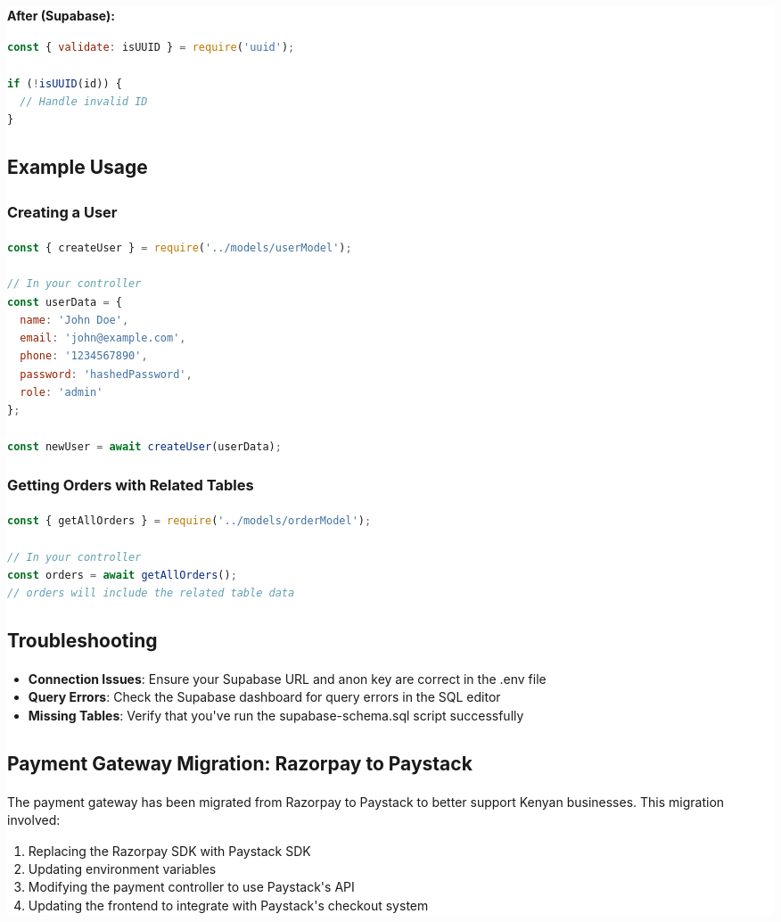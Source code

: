 **After (Supabase):**
```javascript
const { validate: isUUID } = require('uuid');

if (!isUUID(id)) {
  // Handle invalid ID
}
```

## Example Usage

### Creating a User

```javascript
const { createUser } = require('../models/userModel');

// In your controller
const userData = { 
  name: 'John Doe', 
  email: 'john@example.com',
  phone: '1234567890',
  password: 'hashedPassword',
  role: 'admin'
};

const newUser = await createUser(userData);
```

### Getting Orders with Related Tables

```javascript
const { getAllOrders } = require('../models/orderModel');

// In your controller
const orders = await getAllOrders();
// orders will include the related table data
```

## Troubleshooting

- **Connection Issues**: Ensure your Supabase URL and anon key are correct in the .env file
- **Query Errors**: Check the Supabase dashboard for query errors in the SQL editor
- **Missing Tables**: Verify that you've run the supabase-schema.sql script successfully

## Payment Gateway Migration: Razorpay to Paystack

The payment gateway has been migrated from Razorpay to Paystack to better support Kenyan businesses. This migration involved:

1. Replacing the Razorpay SDK with Paystack SDK
2. Updating environment variables
3. Modifying the payment controller to use Paystack's API
4. Updating the frontend to integrate with Paystack's checkout system
